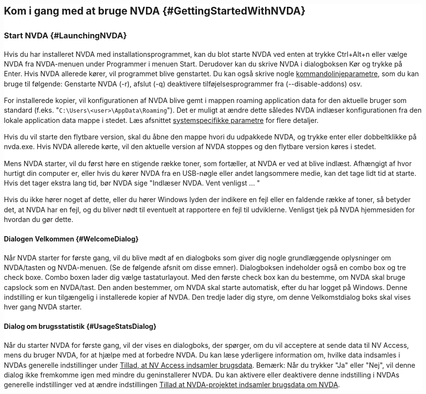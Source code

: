 ## Kom i gang med at bruge NVDA {#GettingStartedWithNVDA}
### Start NVDA {#LaunchingNVDA}

Hvis du har installeret NVDA med installationsprogrammet, kan du blot starte NVDA ved enten at trykke Ctrl+Alt+n eller vælge NVDA fra NVDA-menuen under Programmer i menuen Start.
Derudover kan du skrive NVDA i dialogboksen Kør og trykke på Enter.
Hvis NVDA allerede kører, vil programmet blive genstartet.
Du kan også skrive nogle [kommandolinjeparametre](#CommandLineOptions), som du kan bruge til følgende: Genstarte NVDA (-r), afslut (-q) deaktivere tilføjelsesprogrammer fra (--disable-addons) osv.

For installerede kopier, vil konfigurationen af NVDA blive gemt i mappen roaming application data for den aktuelle bruger som standard (f.eks. "`C:\Users\<user>\AppData\Roaming`").
Det er muligt at ændre dette således NVDA indlæser konfigurationen fra den lokale application data mappe i stedet.
Læs afsnittet [systemspecifikke parametre](#SystemWideParameters) for flere detaljer.

Hvis du vil starte den flytbare version, skal du åbne den mappe hvori du udpakkede NVDA, og trykke enter eller dobbeltklikke på nvda.exe.
Hvis NVDA allerede kørte, vil den aktuelle version af NVDA stoppes og den flytbare version køres i stedet.

Mens NVDA starter, vil du først høre en stigende række toner, som fortæller, at NVDA er ved at blive indlæst.
Afhængigt af hvor hurtigt din computer er, eller hvis du kører NVDA fra en USB-nøgle eller andet langsommere medie, kan det tage lidt tid at starte.
Hvis det tager ekstra lang tid, bør NVDA sige "Indlæser NVDA. Vent venligst ... "

Hvis du ikke hører noget af dette, eller du hører Windows lyden der indikere en fejl eller en faldende række af toner, så betyder det, at NVDA har en fejl, og du bliver nødt til eventuelt at rapportere en fejl til udviklerne.
Venligst tjek på NVDA hjemmesiden for hvordan du gør dette.

#### Dialogen Velkommen {#WelcomeDialog}

Når NVDA starter for første gang, vil du blive mødt af en dialogboks som giver dig nogle grundlæggende oplysninger om NVDA/tasten og NVDA-menuen.
(Se de følgende afsnit om disse emner).
Dialogboksen indeholder også en combo box og tre check boxe.
Combo boxen lader dig vælge tastaturlayout.
Med den første check box kan du bestemme, om NVDA skal bruge capslock som en NVDA/tast.
Den anden bestemmer, om NVDA skal starte automatisk, efter du har logget på Windows. Denne indstilling er kun tilgængelig i installerede kopier af NVDA.
Den tredje lader dig styre, om denne Velkomstdialog boks skal vises hver gang NVDA starter.

#### Dialog om brugsstatistik {#UsageStatsDialog}

Når du starter NVDA for første gang, vil der vises en dialogboks, der spørger, om du vil acceptere at sende data til NV Access, mens du bruger NVDA, for at hjælpe med at forbedre NVDA.
Du kan læse yderligere information om, hvilke data indsamles i NVDAs generelle indstillinger under [Tillad, at NV Access indsamler brugsdata](#GeneralSettingsGatherUsageStats).
Bemærk: Når du trykker "Ja" eller "Nej", vil denne dialog ikke fremkomme igen med mindre du geninstallerer NVDA.
Du kan aktivere eller deaktivere denne indstilling i NVDAs generelle indstillinger ved at ændre indstillingen [Tillad at NVDA-projektet indsamler brugsdata om NVDA](#GeneralSettingsGatherUsageStats).
